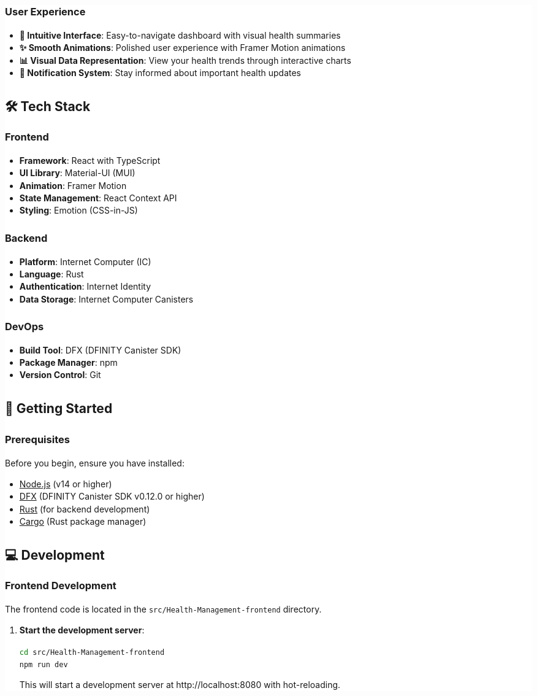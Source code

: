 ### User Experience
- **🎨 Intuitive Interface**: Easy-to-navigate dashboard with visual health summaries
- **✨ Smooth Animations**: Polished user experience with Framer Motion animations
- **📊 Visual Data Representation**: View your health trends through interactive charts
- **🔔 Notification System**: Stay informed about important health updates

## 🛠️ Tech Stack

### Frontend
- **Framework**: React with TypeScript
- **UI Library**: Material-UI (MUI)
- **Animation**: Framer Motion
- **State Management**: React Context API
- **Styling**: Emotion (CSS-in-JS)

### Backend
- **Platform**: Internet Computer (IC)
- **Language**: Rust
- **Authentication**: Internet Identity
- **Data Storage**: Internet Computer Canisters

### DevOps
- **Build Tool**: DFX (DFINITY Canister SDK)
- **Package Manager**: npm
- **Version Control**: Git

## 🚀 Getting Started

### Prerequisites

Before you begin, ensure you have installed:

- [Node.js](https://nodejs.org/) (v14 or higher)
- [DFX](https://internetcomputer.org/docs/current/developer-docs/build/install-upgrade-remove) (DFINITY Canister SDK v0.12.0 or higher)
- [Rust](https://www.rust-lang.org/tools/install) (for backend development)
- [Cargo](https://doc.rust-lang.org/cargo/getting-started/installation.html) (Rust package manager)


## 💻 Development

### Frontend Development

The frontend code is located in the `src/Health-Management-frontend` directory.

1. **Start the development server**:
   ```bash
   cd src/Health-Management-frontend
   npm run dev
   ```
   This will start a development server at http://localhost:8080 with hot-reloading.

